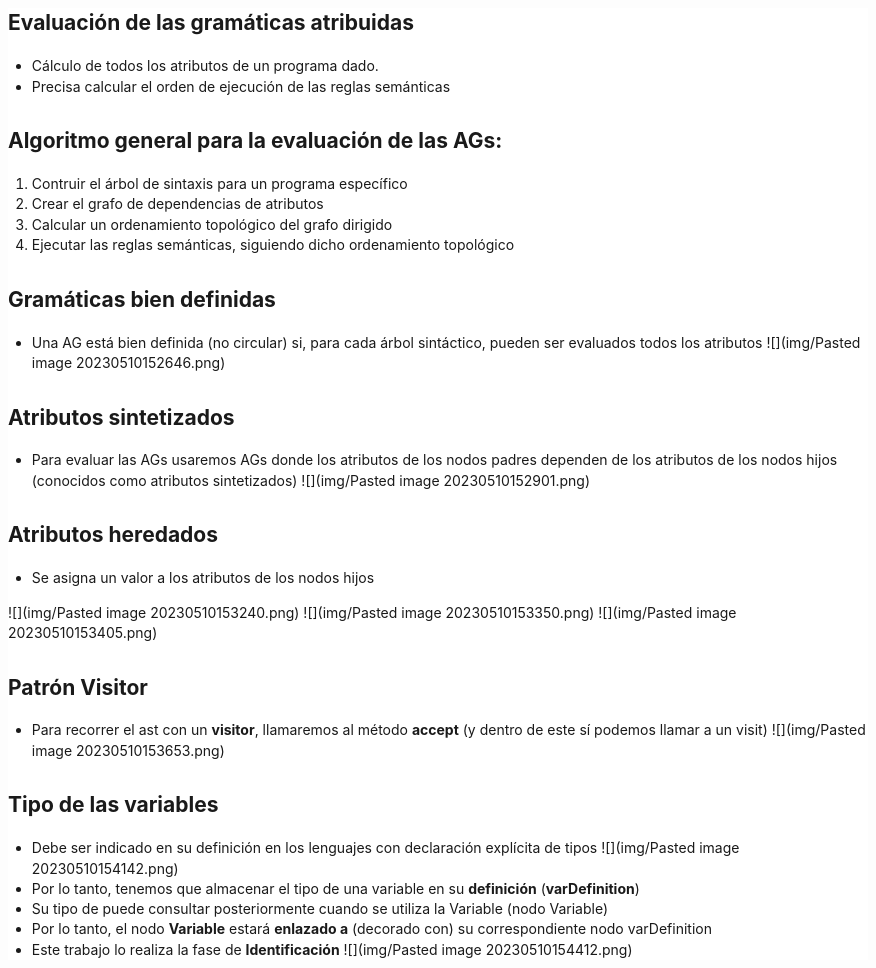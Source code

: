 ## Evaluación de las gramáticas atribuidas
- Cálculo de todos los atributos de un programa dado. 
- Precisa calcular el orden de ejecución de las reglas semánticas

## Algoritmo general para la evaluación de las AGs:
1. Contruir el árbol de sintaxis para un programa específico
2. Crear el grafo de dependencias de atributos
3. Calcular un ordenamiento topológico del grafo dirigido
4. Ejecutar las reglas semánticas, siguiendo dicho ordenamiento topológico

## Gramáticas bien definidas
- Una AG está bien definida (no circular) si, para cada árbol sintáctico, pueden ser evaluados todos los atributos
![](img/Pasted image 20230510152646.png)

## Atributos sintetizados
- Para evaluar las AGs usaremos AGs donde los atributos de los nodos padres dependen de los atributos de los nodos hijos (conocidos como atributos sintetizados)
![](img/Pasted image 20230510152901.png)

## Atributos heredados
- Se asigna un valor a los atributos de los nodos hijos

![](img/Pasted image 20230510153240.png)
![](img/Pasted image 20230510153350.png)
![](img/Pasted image 20230510153405.png)

## Patrón Visitor
- Para recorrer el ast con un **visitor**, llamaremos al método **accept** (y dentro de este sí podemos llamar a un visit)
![](img/Pasted image 20230510153653.png)

## Tipo de las variables
- Debe ser indicado en su definición en los lenguajes con declaración explícita de tipos
![](img/Pasted image 20230510154142.png)
- Por lo tanto, tenemos que almacenar el tipo de una variable en su **definición** (**varDefinition**)
- Su tipo de puede consultar posteriormente cuando se utiliza la Variable (nodo Variable)
- Por lo tanto, el nodo **Variable** estará **enlazado a** (decorado con) su correspondiente nodo varDefinition
- Este trabajo lo realiza la fase de **Identificación**
![](img/Pasted image 20230510154412.png)
